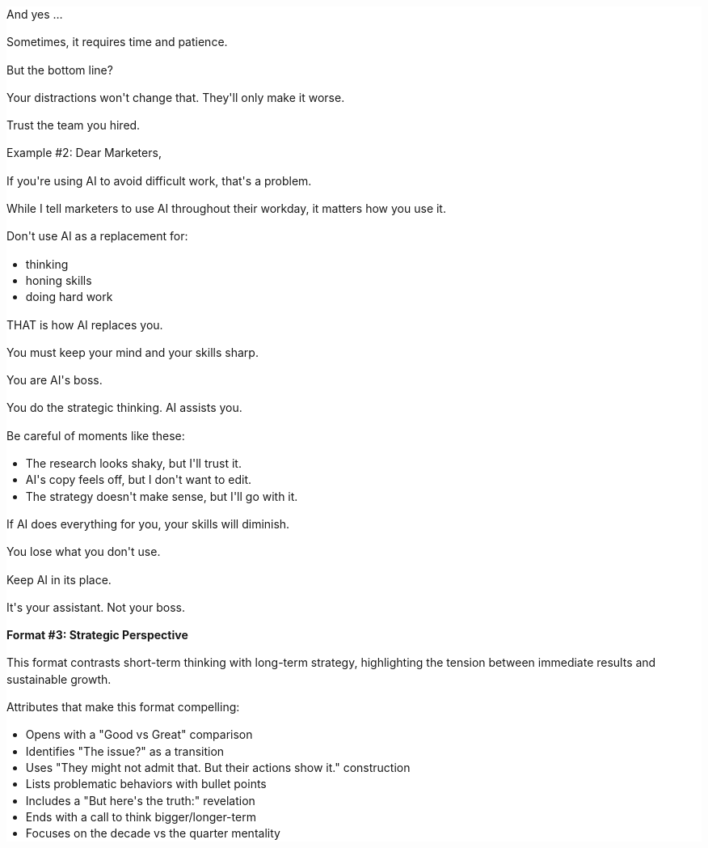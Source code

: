 And yes …

Sometimes, it requires time and patience.

But the bottom line?

Your distractions won't change that.
They'll only make it worse.

Trust the team you hired.

Example #2:
Dear Marketers,

If you're using AI to avoid difficult work, that's a problem.

While I tell marketers to use AI throughout their workday, it matters how you use it.

Don't use AI as a replacement for:

- thinking
- honing skills
- doing hard work

THAT is how AI replaces you.

You must keep your mind and your skills sharp.

You are AI's boss.

You do the strategic thinking. AI assists you.

Be careful of moments like these:

- The research looks shaky, but I'll trust it.
- AI's copy feels off, but I don't want to edit.
- The strategy doesn't make sense, but I'll go with it.

If AI does everything for you, your skills will diminish.

You lose what you don't use.

Keep AI in its place.

It's your assistant.
Not your boss.

**Format #3: Strategic Perspective**

This format contrasts short-term thinking with long-term strategy, highlighting the tension between immediate results and sustainable growth.

Attributes that make this format compelling:
- Opens with a "Good vs Great" comparison
- Identifies "The issue?" as a transition
- Uses "They might not admit that. But their actions show it." construction
- Lists problematic behaviors with bullet points
- Includes a "But here's the truth:" revelation
- Ends with a call to think bigger/longer-term
- Focuses on the decade vs the quarter mentality
